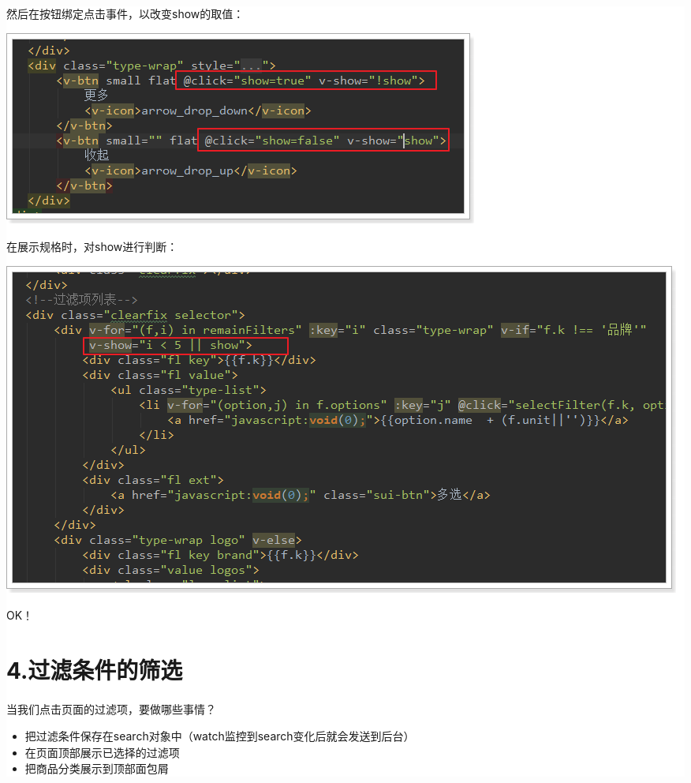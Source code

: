 然后在按钮绑定点击事件，以改变show的取值：

 ![1526837300139](assets/1526837300139.png)



在展示规格时，对show进行判断：

![1528416266890](assets/1528416266890.png)

OK！



# 4.过滤条件的筛选

当我们点击页面的过滤项，要做哪些事情？

- 把过滤条件保存在search对象中（watch监控到search变化后就会发送到后台）
- 在页面顶部展示已选择的过滤项
- 把商品分类展示到顶部面包屑
